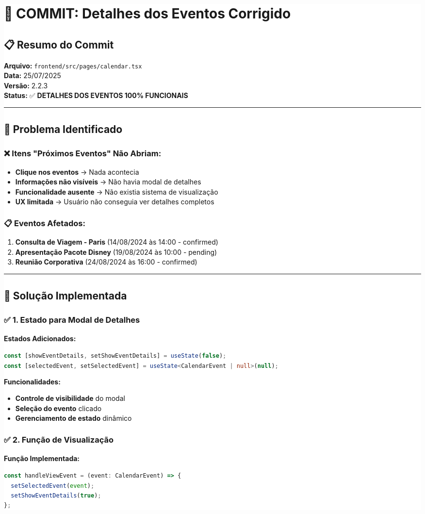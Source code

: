 # 🚀 COMMIT: Detalhes dos Eventos Corrigido

## 📋 Resumo do Commit

**Arquivo:** `frontend/src/pages/calendar.tsx`  
**Data:** 25/07/2025  
**Versão:** 2.2.3  
**Status:** ✅ **DETALHES DOS EVENTOS 100% FUNCIONAIS**

---

## 🎯 Problema Identificado

### ❌ **Itens "Próximos Eventos" Não Abriam:**
- **Clique nos eventos** → Nada acontecia
- **Informações não visíveis** → Não havia modal de detalhes
- **Funcionalidade ausente** → Não existia sistema de visualização
- **UX limitada** → Usuário não conseguia ver detalhes completos

### 📋 **Eventos Afetados:**
1. **Consulta de Viagem - Paris** (14/08/2024 às 14:00 - confirmed)
2. **Apresentação Pacote Disney** (19/08/2024 às 10:00 - pending)
3. **Reunião Corporativa** (24/08/2024 às 16:00 - confirmed)

---

## 🔧 Solução Implementada

### ✅ **1. Estado para Modal de Detalhes**
**Estados Adicionados:**
```typescript
const [showEventDetails, setShowEventDetails] = useState(false);
const [selectedEvent, setSelectedEvent] = useState<CalendarEvent | null>(null);
```

**Funcionalidades:**
- **Controle de visibilidade** do modal
- **Seleção do evento** clicado
- **Gerenciamento de estado** dinâmico

### ✅ **2. Função de Visualização**
**Função Implementada:**
```typescript
const handleViewEvent = (event: CalendarEvent) => {
  setSelectedEvent(event);
  setShowEventDetails(true);
};
```

